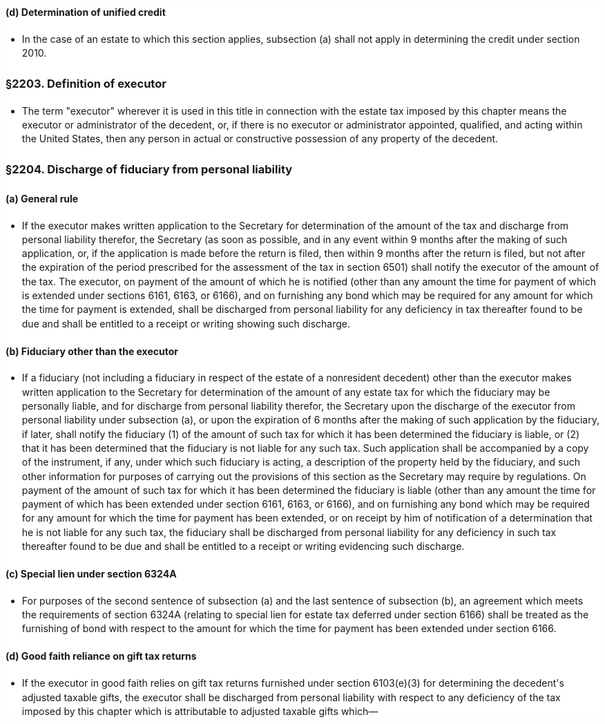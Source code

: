 #### (d) Determination of unified credit
* In the case of an estate to which this section applies, subsection (a) shall not apply in determining the credit under section 2010.

### §2203. Definition of executor
* The term "executor" wherever it is used in this title in connection with the estate tax imposed by this chapter means the executor or administrator of the decedent, or, if there is no executor or administrator appointed, qualified, and acting within the United States, then any person in actual or constructive possession of any property of the decedent.

### §2204. Discharge of fiduciary from personal liability
#### (a) General rule
* If the executor makes written application to the Secretary for determination of the amount of the tax and discharge from personal liability therefor, the Secretary (as soon as possible, and in any event within 9 months after the making of such application, or, if the application is made before the return is filed, then within 9 months after the return is filed, but not after the expiration of the period prescribed for the assessment of the tax in section 6501) shall notify the executor of the amount of the tax. The executor, on payment of the amount of which he is notified (other than any amount the time for payment of which is extended under sections 6161, 6163, or 6166), and on furnishing any bond which may be required for any amount for which the time for payment is extended, shall be discharged from personal liability for any deficiency in tax thereafter found to be due and shall be entitled to a receipt or writing showing such discharge.

#### (b) Fiduciary other than the executor
* If a fiduciary (not including a fiduciary in respect of the estate of a nonresident decedent) other than the executor makes written application to the Secretary for determination of the amount of any estate tax for which the fiduciary may be personally liable, and for discharge from personal liability therefor, the Secretary upon the discharge of the executor from personal liability under subsection (a), or upon the expiration of 6 months after the making of such application by the fiduciary, if later, shall notify the fiduciary (1) of the amount of such tax for which it has been determined the fiduciary is liable, or (2) that it has been determined that the fiduciary is not liable for any such tax. Such application shall be accompanied by a copy of the instrument, if any, under which such fiduciary is acting, a description of the property held by the fiduciary, and such other information for purposes of carrying out the provisions of this section as the Secretary may require by regulations. On payment of the amount of such tax for which it has been determined the fiduciary is liable (other than any amount the time for payment of which has been extended under section 6161, 6163, or 6166), and on furnishing any bond which may be required for any amount for which the time for payment has been extended, or on receipt by him of notification of a determination that he is not liable for any such tax, the fiduciary shall be discharged from personal liability for any deficiency in such tax thereafter found to be due and shall be entitled to a receipt or writing evidencing such discharge.

#### (c) Special lien under section 6324A
* For purposes of the second sentence of subsection (a) and the last sentence of subsection (b), an agreement which meets the requirements of section 6324A (relating to special lien for estate tax deferred under section 6166) shall be treated as the furnishing of bond with respect to the amount for which the time for payment has been extended under section 6166.

#### (d) Good faith reliance on gift tax returns
* If the executor in good faith relies on gift tax returns furnished under section 6103(e)(3) for determining the decedent's adjusted taxable gifts, the executor shall be discharged from personal liability with respect to any deficiency of the tax imposed by this chapter which is attributable to adjusted taxable gifts which—
